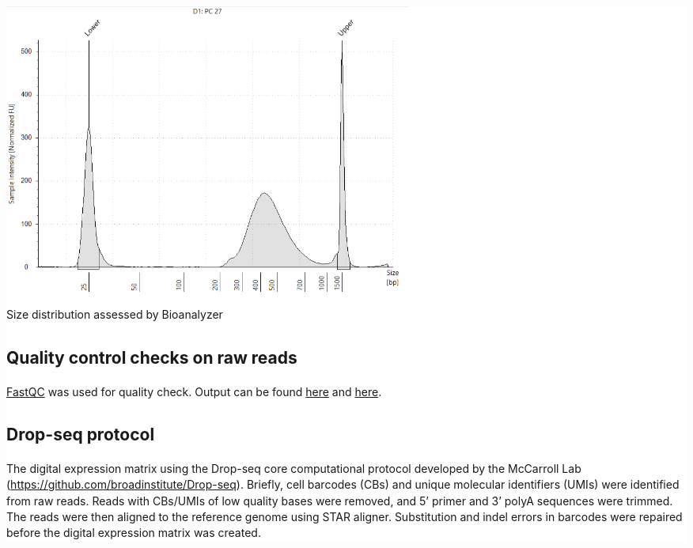 <img src="../shared/misc/bioanalyzer_pc27.png" alt="Size distribution assessed by Bioanalyzer" width="60%" />
<p class="caption">
Size distribution assessed by Bioanalyzer
</p>

</div>

## Quality control checks on raw reads

[FastQC](https://www.bioinformatics.babraham.ac.uk/projects/fastqc/) was
used for quality check. Output can be found
[here](../shared/fastqc/pc27_read1/fastqc.md) and
[here](../shared/fastqc/pc27_read2/fastqc.md).

## Drop-seq protocol

The digital expression matrix using the Drop-seq core computational
protocol developed by the McCarroll Lab
(<https://github.com/broadinstitute/Drop-seq>). Briefly, cell barcodes
(CBs) and unique molecular identifiers (UMIs) were identified from raw
reads. Reads with CBs/UMIs of low quality bases were removed, and 5’
primer and 3’ polyA sequences were trimmed. The reads were then aligned
to the reference genome using STAR aligner. Substitution and indel
errors in barcodes were repaired before the digital expression matrix
was created.
